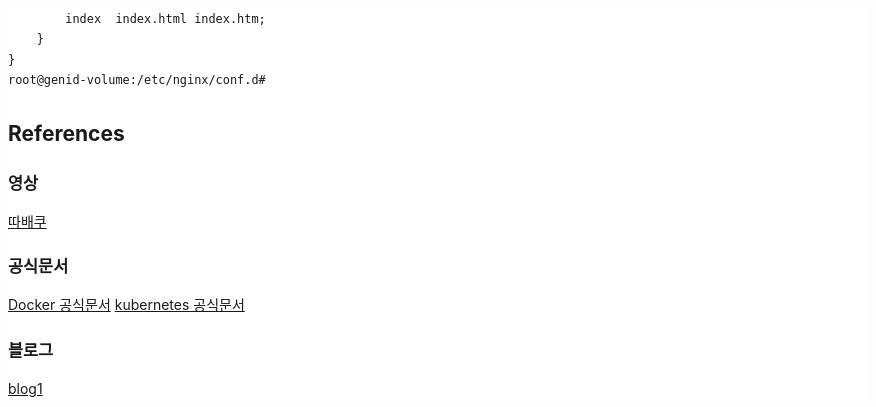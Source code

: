 ```shell
        index  index.html index.htm;
    }
}
root@genid-volume:/etc/nginx/conf.d# 

```

## References

### 영상
[따배쿠](https://www.youtube.com/watch?v=xyGTvkKzrB4&list=PLApuRlvrZKohaBHvXAOhUD-RxD0uQ3z0c&index=34)

### 공식문서
[Docker 공식문서](https://docs.docker.com/desktop/install/ubuntu/)
[kubernetes 공식문서](https://kubernetes.io/docs/setup/production-environment/tools/kubeadm/install-kubeadm/)

### 블로그
[blog1](https://gain-yoo.github.io/kubernetes/kubeadm%EC%9C%BC%EB%A1%9C-%ED%81%B4%EB%9F%AC%EC%8A%A4%ED%84%B0-%EC%83%9D%EC%84%B1%ED%95%98%EA%B8%B0-(1)/)










